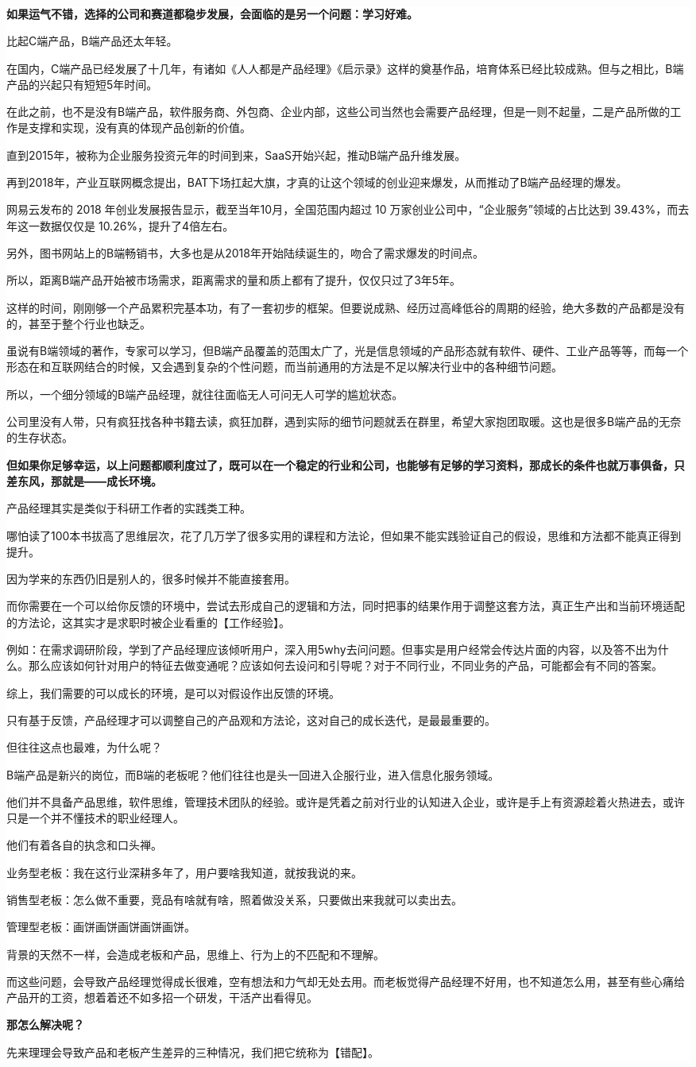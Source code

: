 **如果运气不错，选择的公司和赛道都稳步发展，会面临的是另一个问题：学习好难。**

比起C端产品，B端产品还太年轻。

在国内，C端产品已经发展了十几年，有诸如《人人都是产品经理》《启示录》这样的奠基作品，培育体系已经比较成熟。但与之相比，B端产品的兴起只有短短5年时间。

在此之前，也不是没有B端产品，软件服务商、外包商、企业内部，这些公司当然也会需要产品经理，但是一则不起量，二是产品所做的工作是支撑和实现，没有真的体现产品创新的价值。

直到2015年，被称为企业服务投资元年的时间到来，SaaS开始兴起，推动B端产品升维发展。

再到2018年，产业互联网概念提出，BAT下场扛起大旗，才真的让这个领域的创业迎来爆发，从而推动了B端产品经理的爆发。

网易云发布的 2018 年创业发展报告显示，截至当年10月，全国范围内超过 10 万家创业公司中，“企业服务”领域的占比达到 39.43%，而去年这一数据仅仅是 10.26%，提升了4倍左右。

另外，图书网站上的B端畅销书，大多也是从2018年开始陆续诞生的，吻合了需求爆发的时间点。

所以，距离B端产品开始被市场需求，距离需求的量和质上都有了提升，仅仅只过了3年5年。

这样的时间，刚刚够一个产品累积完基本功，有了一套初步的框架。但要说成熟、经历过高峰低谷的周期的经验，绝大多数的产品都是没有的，甚至于整个行业也缺乏。

虽说有B端领域的著作，专家可以学习，但B端产品覆盖的范围太广了，光是信息领域的产品形态就有软件、硬件、工业产品等等，而每一个形态在和互联网结合的时候，又会遇到复杂的个性问题，而当前通用的方法是不足以解决行业中的各种细节问题。

所以，一个细分领域的B端产品经理，就往往面临无人可问无人可学的尴尬状态。

公司里没有人带，只有疯狂找各种书籍去读，疯狂加群，遇到实际的细节问题就丢在群里，希望大家抱团取暖。这也是很多B端产品的无奈的生存状态。

**但如果你足够幸运，以上问题都顺利度过了，既可以在一个稳定的行业和公司，也能够有足够的学习资料，那成长的条件也就万事俱备，只差东风，那就是——成长环境。**

产品经理其实是类似于科研工作者的实践类工种。

哪怕读了100本书拔高了思维层次，花了几万学了很多实用的课程和方法论，但如果不能实践验证自己的假设，思维和方法都不能真正得到提升。

因为学来的东西仍旧是别人的，很多时候并不能直接套用。

而你需要在一个可以给你反馈的环境中，尝试去形成自己的逻辑和方法，同时把事的结果作用于调整这套方法，真正生产出和当前环境适配的方法论，这其实才是求职时被企业看重的【工作经验】。

例如：在需求调研阶段，学到了产品经理应该倾听用户，深入用5why去问问题。但事实是用户经常会传达片面的内容，以及答不出为什么。那么应该如何针对用户的特征去做变通呢？应该如何去设问和引导呢？对于不同行业，不同业务的产品，可能都会有不同的答案。

综上，我们需要的可以成长的环境，是可以对假设作出反馈的环境。

只有基于反馈，产品经理才可以调整自己的产品观和方法论，这对自己的成长迭代，是最最重要的。

但往往这点也最难，为什么呢？

B端产品是新兴的岗位，而B端的老板呢？他们往往也是头一回进入企服行业，进入信息化服务领域。

他们并不具备产品思维，软件思维，管理技术团队的经验。或许是凭着之前对行业的认知进入企业，或许是手上有资源趁着火热进去，或许只是一个并不懂技术的职业经理人。

他们有着各自的执念和口头禅。

业务型老板：我在这行业深耕多年了，用户要啥我知道，就按我说的来。

销售型老板：怎么做不重要，竞品有啥就有啥，照着做没关系，只要做出来我就可以卖出去。

管理型老板：画饼画饼画饼画饼画饼。

背景的天然不一样，会造成老板和产品，思维上、行为上的不匹配和不理解。

而这些问题，会导致产品经理觉得成长很难，空有想法和力气却无处去用。而老板觉得产品经理不好用，也不知道怎么用，甚至有些心痛给产品开的工资，想着着还不如多招一个研发，干活产出看得见。

**那怎么解决呢？**

先来理理会导致产品和老板产生差异的三种情况，我们把它统称为【错配】。
